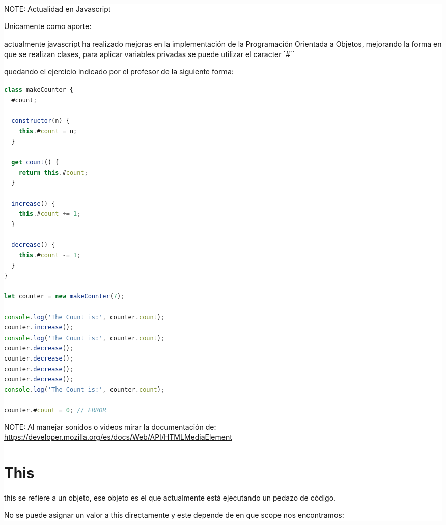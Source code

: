 NOTE: Actualidad en Javascript

Unicamente como aporte:

actualmente javascript ha realizado mejoras en la implementación de la Programación Orientada a Objetos, mejorando la forma en que se realizan clases, para aplicar variables privadas se puede utilizar el caracter `#``

quedando el ejercicio indicado por el profesor de la siguiente forma:

```js
class makeCounter {
  #count;

  constructor(n) {
    this.#count = n;
  }

  get count() {
    return this.#count;
  }

  increase() {
    this.#count += 1;
  }

  decrease() {
    this.#count -= 1;
  }
}

let counter = new makeCounter(7);

console.log('The Count is:', counter.count);
counter.increase();
console.log('The Count is:', counter.count);
counter.decrease();
counter.decrease();
counter.decrease();
counter.decrease();
console.log('The Count is:', counter.count);

counter.#count = 0; // ERROR
```

NOTE: Al manejar sonidos o videos mirar la documentación de: https://developer.mozilla.org/es/docs/Web/API/HTMLMediaElement

# This

this se refiere a un objeto, ese objeto es el que actualmente está ejecutando un pedazo de código.

No se puede asignar un valor a this directamente y este depende de en que scope nos encontramos:
